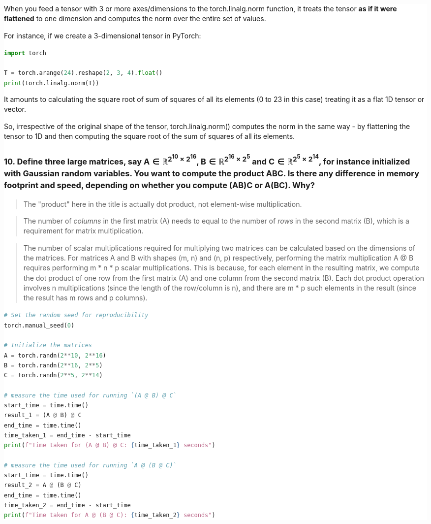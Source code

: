 When you feed a tensor with 3 or more axes/dimensions to the torch.linalg.norm function, 
it treats the tensor **as if it were flattened** to one dimension and computes the norm 
over the entire set of values.

For instance, if we create a 3-dimensional tensor in PyTorch:

```py
import torch

T = torch.arange(24).reshape(2, 3, 4).float()
print(torch.linalg.norm(T))
```

It amounts to calculating the square root of sum of squares of all its elements (0 to 23
 in this case) treating it as a flat 1D tensor or vector.

So, irrespective of the original shape of the tensor, torch.linalg.norm() computes the 
norm in the same way - by flattening the tensor to 1D and then computing the square root
of the sum of squares of all its elements.

### 10. Define three large matrices, say $\mathbf{A} \in \mathbb{R}^{2^{10} \times 2^{16}}$, $\mathbf{B} \in \mathbb{R}^{2^{16} \times 2^{5}}$ and $\mathbf{C} \in \mathbb{R}^{2^{5} \times 2^{14}}$, for instance initialized with Gaussian random variables. You want to compute the product $\mathbf{A} \mathbf{B} \mathbf{C}$. Is there any difference in memory footprint and speed, depending on whether you compute $(\mathbf{A} \mathbf{B}) \mathbf{C}$ or $\mathbf{A} (\mathbf{B} \mathbf{C})$. Why?

> The "product" here in the title is actually dot product, not element-wise 
multiplication. 

> The number of *columns* in the first matrix (A) needs to equal to the number of 
*rows* in the second matrix (B), which is a requirement for matrix multiplication.

> The number of scalar multiplications required for multiplying two matrices can be 
calculated based on the dimensions of the matrices. For matrices A and B with shapes 
(m, n) and (n, p) respectively, performing the matrix multiplication A @ B requires 
performing m * n * p scalar multiplications. This is because, for each element in the 
resulting matrix, we compute the dot product of one row from the first matrix (A) and 
one column from the second matrix (B). Each dot product operation involves n 
multiplications (since the length of the row/column is n), and there are m * p such 
elements in the result (since the result has m rows and p columns).

```py
# Set the random seed for reproducibility
torch.manual_seed(0)

# Initialize the matrices
A = torch.randn(2**10, 2**16)
B = torch.randn(2**16, 2**5)
C = torch.randn(2**5, 2**14)

# measure the time used for running `(A @ B) @ C`
start_time = time.time()
result_1 = (A @ B) @ C
end_time = time.time()
time_taken_1 = end_time - start_time
print(f"Time taken for (A @ B) @ C: {time_taken_1} seconds")

# measure the time used for running `A @ (B @ C)`
start_time = time.time()
result_2 = A @ (B @ C)
end_time = time.time()
time_taken_2 = end_time - start_time
print(f"Time taken for A @ (B @ C): {time_taken_2} seconds")
```